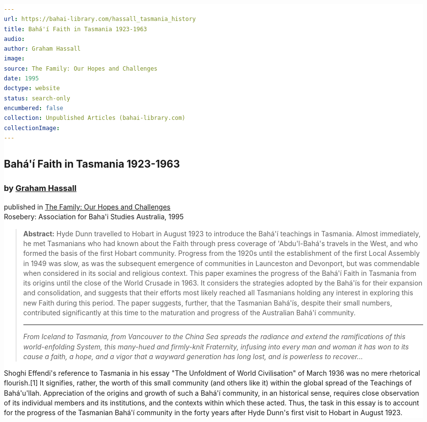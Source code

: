 ```yaml
---
url: https://bahai-library.com/hassall_tasmania_history
title: Bahá'í Faith in Tasmania 1923-1963
audio: 
author: Graham Hassall
image: 
source: The Family: Our Hopes and Challenges
date: 1995
doctype: website
status: search-only
encumbered: false
collection: Unpublished Articles (bahai-library.com)
collectionImage: 
---
```



## Bahá'í Faith in Tasmania 1923-1963

### by [Graham Hassall](https://bahai-library.com/author/Graham+Hassall)

published in [The Family: Our Hopes and Challenges](http://bahai-library.com/family_hopes_challenges)  
Rosebery: Association for Baha'i Studies Australia, 1995


> **Abstract:** Hyde Dunn travelled to Hobart in August 1923 to introduce the Bahá'í teachings in Tasmania. Almost immediately, he met Tasmanians who had known about the Faith through press coverage of 'Abdu'l-Bahá's travels in the West, and who formed the basis of the first Hobart community. Progress from the 1920s until the establishment of the first Local Assembly in 1949 was slow, as was the subsequent emergence of communities in Launceston and Devonport, but was commendable when considered in its social and religious context. This paper examines the progress of the Bahá'í Faith in Tasmania from its origins until the close of the World Crusade in 1963. It considers the strategies adopted by the Bahá'ís for their expansion and consolidation, and suggests that their efforts most likely reached all Tasmanians holding any interest in exploring this new Faith during this period. The paper suggests, further, that the Tasmanian Bahá'ís, despite their small numbers, contributed significantly at this time to the maturation and progress of the Australian Bahá'í community.  
>   
> 
> * * *
> 
>   
> _From Iceland to Tasmania, from Vancouver to the China Sea spreads the radiance and extend the ramifications of this world-enfolding System, this many-hued and firmly-knit Fraternity, infusing into every man and woman it has won to its cause a faith, a hope, and a vigor that a wayward generation has long lost, and is powerless to recover..._

  
Shoghi Effendi's reference to Tasmania in his essay "The Unfoldment of World Civilisation" of March 1936 was no mere rhetorical flourish.\[1\] It signifies, rather, the worth of this small community (and others like it) within the global spread of the Teachings of Bahá'u'llah. Appreciation of the origins and growth of such a Bahá'í community, in an historical sense, requires close observation of its individual members and its institutions, and the contexts within which these acted. Thus, the task in this essay is to account for the progress of the Tasmanian Bahá'í community in the forty years after Hyde Dunn's first visit to Hobart in August 1923.  
  